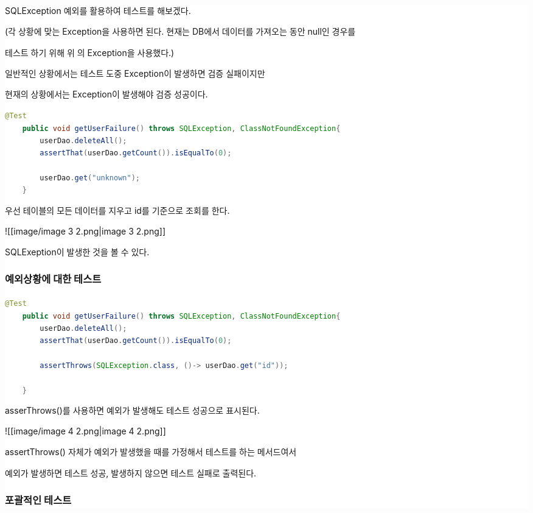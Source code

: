 SQLException 예외를 활용하여 테스트를 해보겠다.

(각 상황에 맞는 Exception을 사용하면 된다. 현재는 DB에서 데이터를 가져오는 동안 null인 경우를

테스트 하기 위해 위 의 Exception을 사용했다.)

  

일반적인 상황에서는 테스트 도중 Exception이 발생하면 검증 실패이지만

현재의 상황에서는 Exception이 발생해야 검증 성공이다.

  

```Java
@Test
    public void getUserFailure() throws SQLException, ClassNotFoundException{
        userDao.deleteAll();
        assertThat(userDao.getCount()).isEqualTo(0);

        userDao.get("unknown");
    }
```

우선 테이블의 모든 데이터를 지우고 id를 기준으로 조회를 한다.

![[image/image 3 2.png|image 3 2.png]]

SQLExeption이 발생한 것을 볼 수 있다.

  

### 예외상황에 대한 테스트

  

```Java
@Test
    public void getUserFailure() throws SQLException, ClassNotFoundException{
        userDao.deleteAll();
        assertThat(userDao.getCount()).isEqualTo(0);

        assertThrows(SQLException.class, ()-> userDao.get("id"));

    }
```

asserThrows()를 사용하면 예외가 발생해도 테스트 성공으로 표시된다.

  

![[image/image 4 2.png|image 4 2.png]]

  

assertThrows() 자체가 예외가 발생했을 때를 가정해서 테스트를 하는 메서드여서

예외가 발생하면 테스트 성공, 발생하지 않으면 테스트 실패로 출력된다.

  

### 포괄적인 테스트
